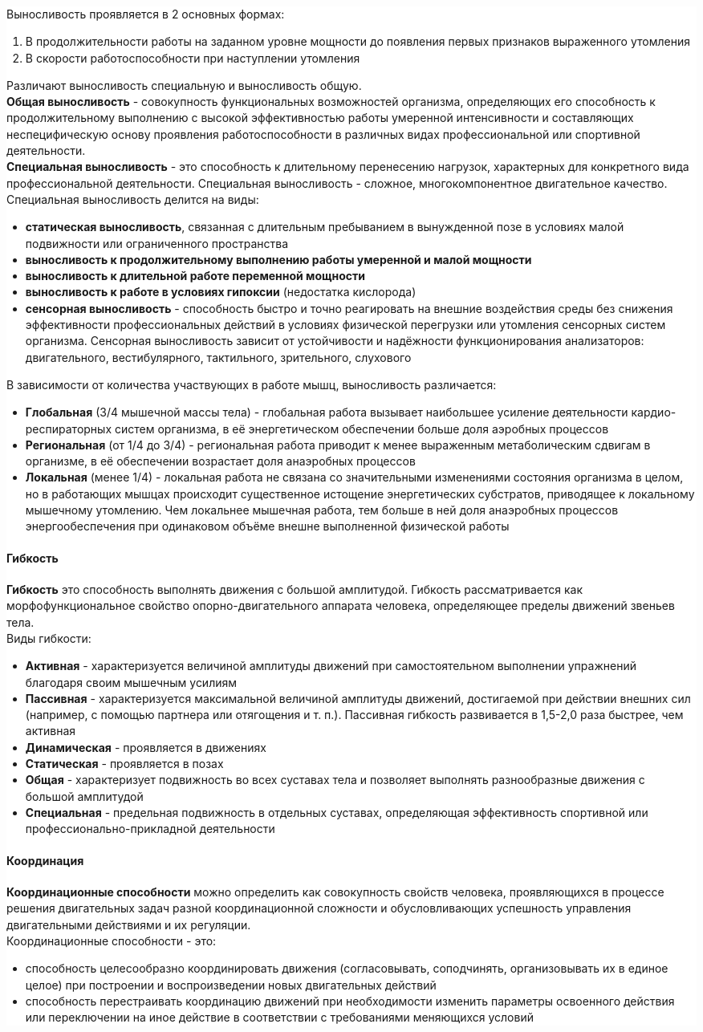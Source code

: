 Выносливость проявляется в 2 основных формах:
1. В продолжительности работы на заданном уровне мощности до появления первых признаков выраженного утомления
2. В скорости работоспособности при наступлении утомления
  
Различают выносливость специальную и выносливость общую.  
**Общая выносливость** - совокупность функциональных возможностей организма, определяющих его способность к продолжительному выполнению с высокой эффективностью работы умеренной интенсивности и составляющих неспецифическую основу проявления работоспособности в различных видах профессиональной или спортивной деятельности.  
**Специальная выносливость** - это способность к длительному перенесению нагрузок, характерных для конкретного вида профессиональной деятельности. Специальная выносливость - сложное, многокомпонентное двигательное качество. Специальная выносливость делится на виды: 
- **статическая выносливость**, связанная с длительным пребыванием в вынужденной позе в условиях малой подвижности или ограниченного пространства
- **выносливость к продолжительному выполнению работы умеренной и малой мощности**
- **выносливость к длительной работе переменной мощности**
- **выносливость к работе в условиях гипоксии** (недостатка кислорода)
- **сенсорная выносливость** - способность быстро и точно реагировать на внешние воздействия среды без снижения эффективности профессиональных действий в условиях физической перегрузки или утомления сенсорных систем организма. Сенсорная выносливость зависит от устойчивости и надёжности функционирования анализаторов: двигательного, вестибулярного, тактильного, зрительного, слухового
  
В зависимости от количества участвующих в работе мышц, выносливость различается:
- **Глобальная** (3/4 мышечной массы тела) - глобальная работа вызывает наибольшее усиление деятельности кардио-респираторных систем организма, в её энергетическом обеспечении больше доля аэробных процессов
- **Региональная** (от 1/4 до 3/4) - региональная работа приводит к менее выраженным метаболическим сдвигам в организме, в её обеспечении возрастает доля анаэробных процессов
- **Локальная** (менее 1/4) - локальная работа не связана со значительными изменениями состояния организма в целом, но в работающих мышцах происходит существенное истощение энергетических субстратов, приводящее к локальному мышечному утомлению. Чем локальнее мышечная работа, тем больше в ней доля анаэробных процессов энергообеспечения при одинаковом объёме внешне выполненной физической работы
#### Гибкость
**Гибкость** это способность выполнять движения с большой амплитудой. Гибкость рассматривается как морфофункциональное свойство опорно-двигательного аппарата человека, определяющее пределы движений звеньев тела.  
Виды гибкости:
- **Активная** - характеризуется величиной амплитуды движений при самостоятельном выполнении упражнений благодаря своим мышечным усилиям
- **Пассивная** - характеризуется максимальной величиной амплитуды движений, достигаемой при действии внешних сил (например, с помощью партнера или отягощения и т. п.). Пассивная гибкость развивается в 1,5-2,0 раза быстрее, чем активная
- **Динамическая** - проявляется в движениях
- **Статическая** - проявляется в позах
- **Общая** - характеризует подвижность во всех суставах тела и позволяет выполнять разнообразные движения с большой амплитудой
- **Специальная** - предельная подвижность в отдельных суставах, определяющая эффективность спортивной или профессионально-прикладной деятельности
#### Координация
**Координационные способности** можно определить как совокупность свойств человека, проявляющихся в процессе решения двигательных задач разной координационной сложности и обусловливающих успешность управления двигательными действиями и их регуляции.  
Координационные способности - это:
- способность целесообразно координировать движения (согласовывать, соподчинять, организовывать их в единое целое) при построении и воспроизведении новых двигательных действий
- способность перестраивать координацию движений при необходимости изменить параметры освоенного действия или переключении на иное действие в соответствии с требованиями меняющихся условий
  